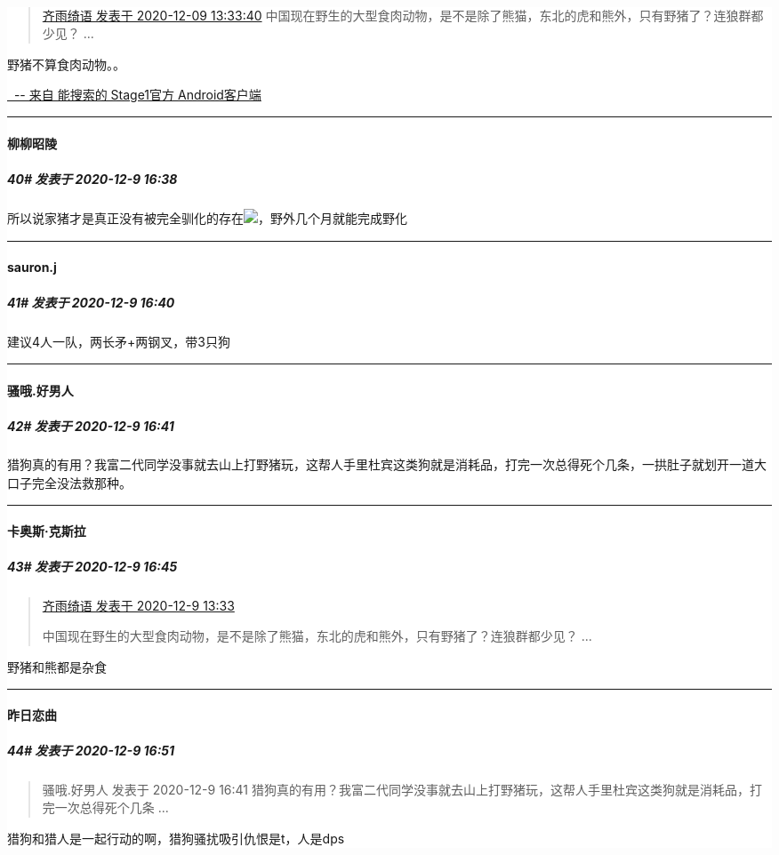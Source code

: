 
<blockquote><a href="httphttps://bbs.saraba1st.com/2b/forum.php?mod=redirect&amp;goto=findpost&amp;pid=49660367&amp;ptid=1976534" target="_blank">齐雨绮语 发表于 2020-12-09 13:33:40</a>
中国现在野生的大型食肉动物，是不是除了熊猫，东北的虎和熊外，只有野猪了？连狼群都少见？ ...</blockquote>野猪不算食肉动物。。

[  -- 来自 能搜索的 Stage1官方 Android客户端](https://www.coolapk.com/apk/140634)


-----

####  柳柳昭陵  
##### 40#       发表于 2020-12-9 16:38


所以说家猪才是真正没有被完全驯化的存在<img src="https://static.saraba1st.com/image/smiley/face2017/067.png" referrerpolicy="no-referrer">，野外几个月就能完成野化


-----

####  sauron.j  
##### 41#       发表于 2020-12-9 16:40


建议4人一队，两长矛+两钢叉，带3只狗


-----

####  骚哦.好男人  
##### 42#       发表于 2020-12-9 16:41


猎狗真的有用？我富二代同学没事就去山上打野猪玩，这帮人手里杜宾这类狗就是消耗品，打完一次总得死个几条，一拱肚子就划开一道大口子完全没法救那种。


-----

####  卡奥斯·克斯拉  
##### 43#       发表于 2020-12-9 16:45


<blockquote><a href="httphttps://bbs.saraba1st.com/2b/forum.php?mod=redirect&amp;goto=findpost&amp;pid=49660367&amp;ptid=1976534" target="_blank">齐雨绮语 发表于 2020-12-9 13:33</a>

中国现在野生的大型食肉动物，是不是除了熊猫，东北的虎和熊外，只有野猪了？连狼群都少见？ ...</blockquote>
野猪和熊都是杂食


-----

####  昨日恋曲  
##### 44#       发表于 2020-12-9 16:51


<blockquote>骚哦.好男人 发表于 2020-12-9 16:41
猎狗真的有用？我富二代同学没事就去山上打野猪玩，这帮人手里杜宾这类狗就是消耗品，打完一次总得死个几条 ...</blockquote>
猎狗和猎人是一起行动的啊，猎狗骚扰吸引仇恨是t，人是dps

